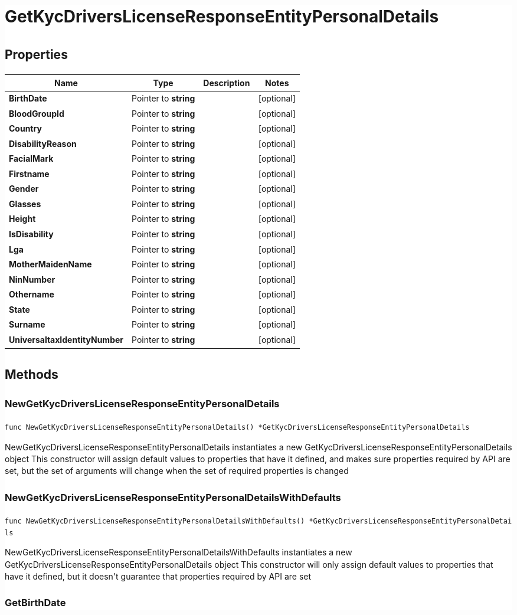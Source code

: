 # GetKycDriversLicenseResponseEntityPersonalDetails

## Properties

Name | Type | Description | Notes
------------ | ------------- | ------------- | -------------
**BirthDate** | Pointer to **string** |  | [optional] 
**BloodGroupId** | Pointer to **string** |  | [optional] 
**Country** | Pointer to **string** |  | [optional] 
**DisabilityReason** | Pointer to **string** |  | [optional] 
**FacialMark** | Pointer to **string** |  | [optional] 
**Firstname** | Pointer to **string** |  | [optional] 
**Gender** | Pointer to **string** |  | [optional] 
**Glasses** | Pointer to **string** |  | [optional] 
**Height** | Pointer to **string** |  | [optional] 
**IsDisability** | Pointer to **string** |  | [optional] 
**Lga** | Pointer to **string** |  | [optional] 
**MotherMaidenName** | Pointer to **string** |  | [optional] 
**NinNumber** | Pointer to **string** |  | [optional] 
**Othername** | Pointer to **string** |  | [optional] 
**State** | Pointer to **string** |  | [optional] 
**Surname** | Pointer to **string** |  | [optional] 
**UniversaltaxIdentityNumber** | Pointer to **string** |  | [optional] 

## Methods

### NewGetKycDriversLicenseResponseEntityPersonalDetails

`func NewGetKycDriversLicenseResponseEntityPersonalDetails() *GetKycDriversLicenseResponseEntityPersonalDetails`

NewGetKycDriversLicenseResponseEntityPersonalDetails instantiates a new GetKycDriversLicenseResponseEntityPersonalDetails object
This constructor will assign default values to properties that have it defined,
and makes sure properties required by API are set, but the set of arguments
will change when the set of required properties is changed

### NewGetKycDriversLicenseResponseEntityPersonalDetailsWithDefaults

`func NewGetKycDriversLicenseResponseEntityPersonalDetailsWithDefaults() *GetKycDriversLicenseResponseEntityPersonalDetails`

NewGetKycDriversLicenseResponseEntityPersonalDetailsWithDefaults instantiates a new GetKycDriversLicenseResponseEntityPersonalDetails object
This constructor will only assign default values to properties that have it defined,
but it doesn't guarantee that properties required by API are set

### GetBirthDate
